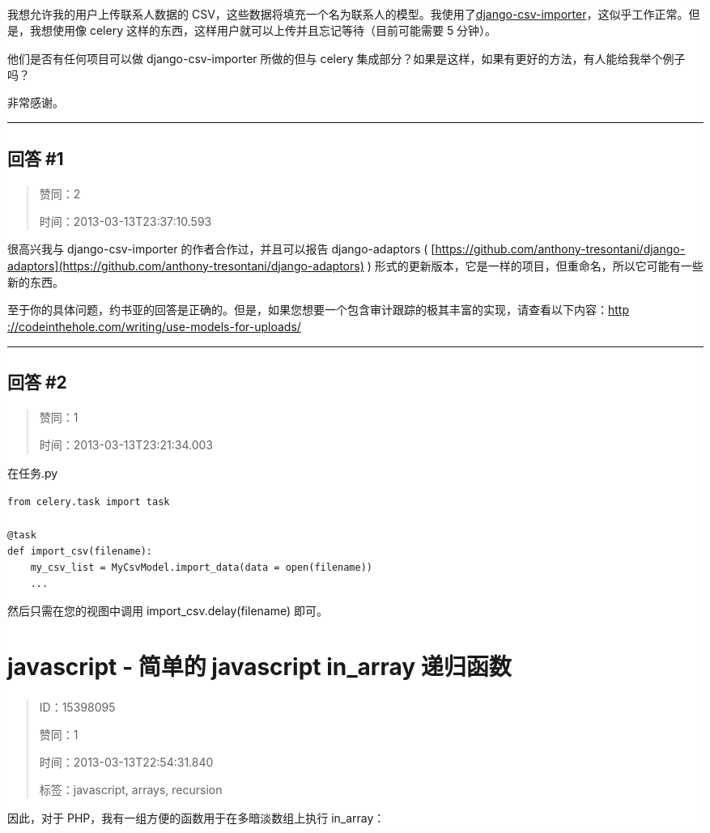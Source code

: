 我想允许我的用户上传联系人数据的 CSV，这些数据将填充一个名为联系人的模型。我使用了[django-csv-importer](http://django-csv-importer.readthedocs.org/en/latest/index.html#installation)，这似乎工作正常。但是，我想使用像 celery 这样的东西，这样用户就可以上传并且忘记等待（目前可能需要 5 分钟）。

他们是否有任何项目可以做 django-csv-importer 所做的但与 celery 集成部分？如果是这样，如果有更好的方法，有人能给我举个例子吗？

非常感谢。

* * *

## 回答 #1

> 赞同：2
> 
> 时间：2013-03-13T23:37:10.593

很高兴我与 django-csv-importer 的作者合作过，并且可以报告 django-adaptors ( [https://github.com/anthony-tresontani/django-adaptors](https://github.com/anthony-tresontani/django-adaptors) ) 形式的更新版本，它是一样的项目，但重命名，所以它可能有一些新的东西。

至于你的具体问题，约书亚的回答是正确的。但是，如果您想要一个包含审计跟踪的极其丰富的实现，请查看以下内容：[http ://codeinthehole.com/writing/use-models-for-uploads/](http://codeinthehole.com/writing/use-models-for-uploads/)

* * *

## 回答 #2

> 赞同：1
> 
> 时间：2013-03-13T23:21:34.003

在任务.py

```
from celery.task import task

@task
def import_csv(filename):
    my_csv_list = MyCsvModel.import_data(data = open(filename))
    ... 
```

然后只需在您的视图中调用 import_csv.delay(filename) 即可。

# javascript - 简单的 javascript in_array 递归函数

> ID：15398095
> 
> 赞同：1
> 
> 时间：2013-03-13T22:54:31.840
> 
> 标签：javascript, arrays, recursion

因此，对于 PHP，我有一组方便的函数用于在多暗淡数组上执行 in_array：
